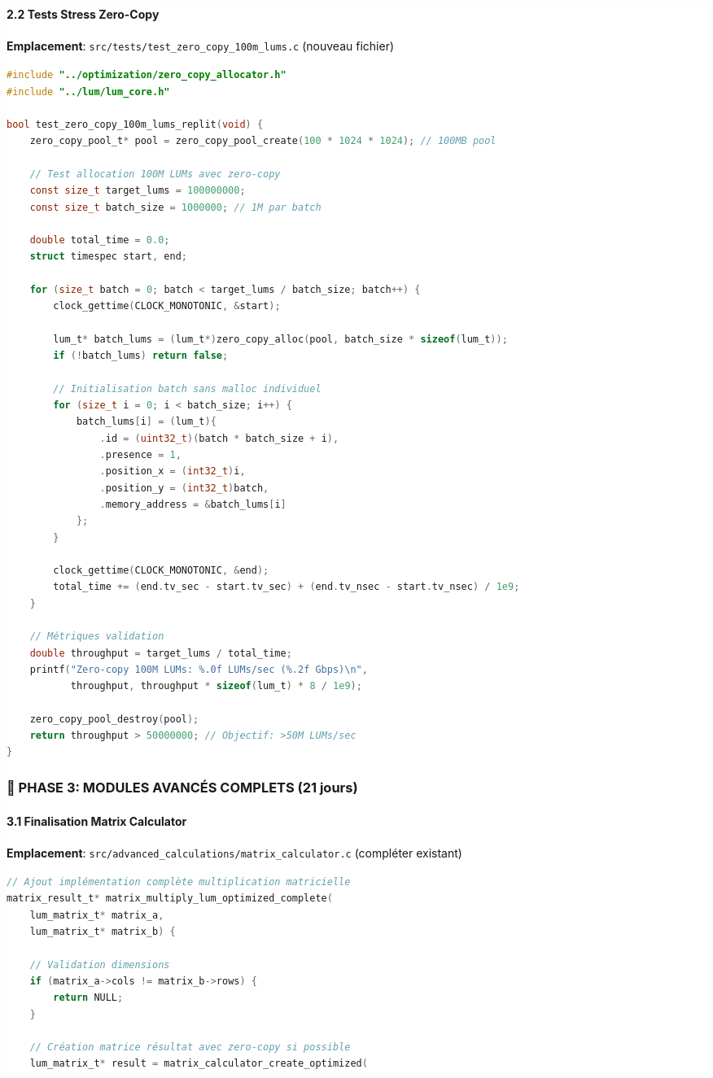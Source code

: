 #### 2.2 Tests Stress Zero-Copy
**Emplacement**: `src/tests/test_zero_copy_100m_lums.c` (nouveau fichier)
```c
#include "../optimization/zero_copy_allocator.h"
#include "../lum/lum_core.h"

bool test_zero_copy_100m_lums_replit(void) {
    zero_copy_pool_t* pool = zero_copy_pool_create(100 * 1024 * 1024); // 100MB pool
    
    // Test allocation 100M LUMs avec zero-copy
    const size_t target_lums = 100000000;
    const size_t batch_size = 1000000; // 1M par batch
    
    double total_time = 0.0;
    struct timespec start, end;
    
    for (size_t batch = 0; batch < target_lums / batch_size; batch++) {
        clock_gettime(CLOCK_MONOTONIC, &start);
        
        lum_t* batch_lums = (lum_t*)zero_copy_alloc(pool, batch_size * sizeof(lum_t));
        if (!batch_lums) return false;
        
        // Initialisation batch sans malloc individuel
        for (size_t i = 0; i < batch_size; i++) {
            batch_lums[i] = (lum_t){
                .id = (uint32_t)(batch * batch_size + i),
                .presence = 1,
                .position_x = (int32_t)i,
                .position_y = (int32_t)batch,
                .memory_address = &batch_lums[i]
            };
        }
        
        clock_gettime(CLOCK_MONOTONIC, &end);
        total_time += (end.tv_sec - start.tv_sec) + (end.tv_nsec - start.tv_nsec) / 1e9;
    }
    
    // Métriques validation
    double throughput = target_lums / total_time;
    printf("Zero-copy 100M LUMs: %.0f LUMs/sec (%.2f Gbps)\n", 
           throughput, throughput * sizeof(lum_t) * 8 / 1e9);
    
    zero_copy_pool_destroy(pool);
    return throughput > 50000000; // Objectif: >50M LUMs/sec
}
```

### 🎯 PHASE 3: MODULES AVANCÉS COMPLETS (21 jours)

#### 3.1 Finalisation Matrix Calculator
**Emplacement**: `src/advanced_calculations/matrix_calculator.c` (compléter existant)
```c
// Ajout implémentation complète multiplication matricielle
matrix_result_t* matrix_multiply_lum_optimized_complete(
    lum_matrix_t* matrix_a, 
    lum_matrix_t* matrix_b) {
    
    // Validation dimensions
    if (matrix_a->cols != matrix_b->rows) {
        return NULL;
    }
    
    // Création matrice résultat avec zero-copy si possible
    lum_matrix_t* result = matrix_calculator_create_optimized(
```